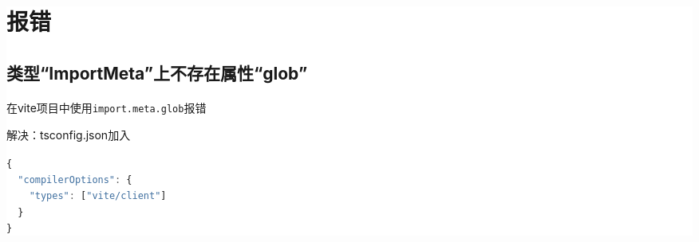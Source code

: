 # 报错

## 类型“ImportMeta”上不存在属性“glob”

在vite项目中使用`import.meta.glob`报错  

解决：tsconfig.json加入

```javascript
{
  "compilerOptions": {
    "types": ["vite/client"]
  }
}
```
